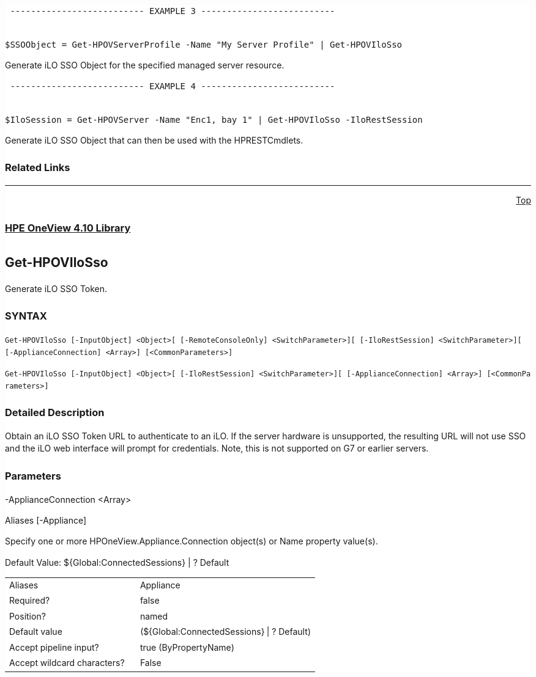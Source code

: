 
 <pre> -------------------------- EXAMPLE 3 --------------------------<p>
$SSOObject = Get-HPOVServerProfile -Name "My Server Profile" | Get-HPOVIloSso
</pre>
Generate iLO SSO Object for the specified managed server resource.


 <pre> -------------------------- EXAMPLE 4 --------------------------<p>
$IloSession = Get-HPOVServer -Name "Enc1, bay 1" | Get-HPOVIloSso -IloRestSession
</pre>
Generate iLO SSO Object that can then be used with the HPRESTCmdlets.



### Related Links



***
<div align=right><a href="#Top">Top</a></div>
 <a name="4.10"></a>

### <u>HPE OneView 4.10 Library</u>

## Get-HPOVIloSso
<p>
Generate iLO SSO Token.

### SYNTAX
<p>
<pre><code>Get-HPOVIloSso [-InputObject] &lt;Object&gt;[ [-RemoteConsoleOnly] &lt;SwitchParameter&gt;][ [-IloRestSession] &lt;SwitchParameter&gt;][ [-ApplianceConnection] &lt;Array&gt;] [&lt;CommonParameters&gt;]</code></pre>
 <pre><code>Get-HPOVIloSso [-InputObject] &lt;Object&gt;[ [-IloRestSession] &lt;SwitchParameter&gt;][ [-ApplianceConnection] &lt;Array&gt;] [&lt;CommonParameters&gt;]</code></pre>

### Detailed Description
<p>
Obtain an iLO SSO Token URL to authenticate to an iLO.  If the server hardware is unsupported, the resulting URL will not use SSO and the iLO web interface will prompt for credentials. Note, this is not supported on G7 or earlier servers.


### Parameters

-ApplianceConnection &lt;Array&gt;<p>
Aliases [-Appliance]

Specify one or more HPOneView.Appliance.Connection object(s) or Name property value(s).

Default Value: ${Global:ConnectedSessions} | ? Default

<table><tbody><tr><td>Aliases</td><td>Appliance</td></tr><tr><td>Required?</td><td>false</td></tr><tr><td>Position?</td><td>named</td></tr><tr><td>Default value</td><td>(${Global:ConnectedSessions} | ? Default)</td></tr><tr><td>Accept pipeline input?</td><td>true (ByPropertyName)</td></tr><tr><td>Accept wildcard characters?&nbsp;&nbsp;&nbsp; </td><td>False</td></tr></tbody></table>
